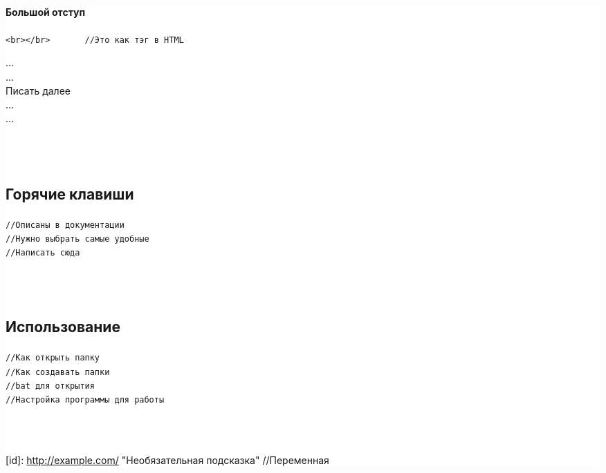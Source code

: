 #### Большой отступ 
```
<br></br>       //Это как тэг в HTML 
```



...  
...  
 Писать далее  
...   
...  




<br></br>





## Горячие клавиши
    //Описаны в документации  
    //Нужно выбрать самые удобные 
    //Написать сюда


<br></br>

## Использование 
    //Как открыть папку 
    //Как создавать папки 
    //bat для открытия 
    //Настройка программы для работы 

<br></br>


[id_01]:/2/Работа/Редакторы/VS_code/snippets/mrkdwn.md
[id_02]:/0/0_Репозиторий/2_Заполнение/img/exmp_snp_2.png
[id_006]:/настройка_vs.md



[id]: http://example.com/ "Необязательная подсказка"    //Переменная